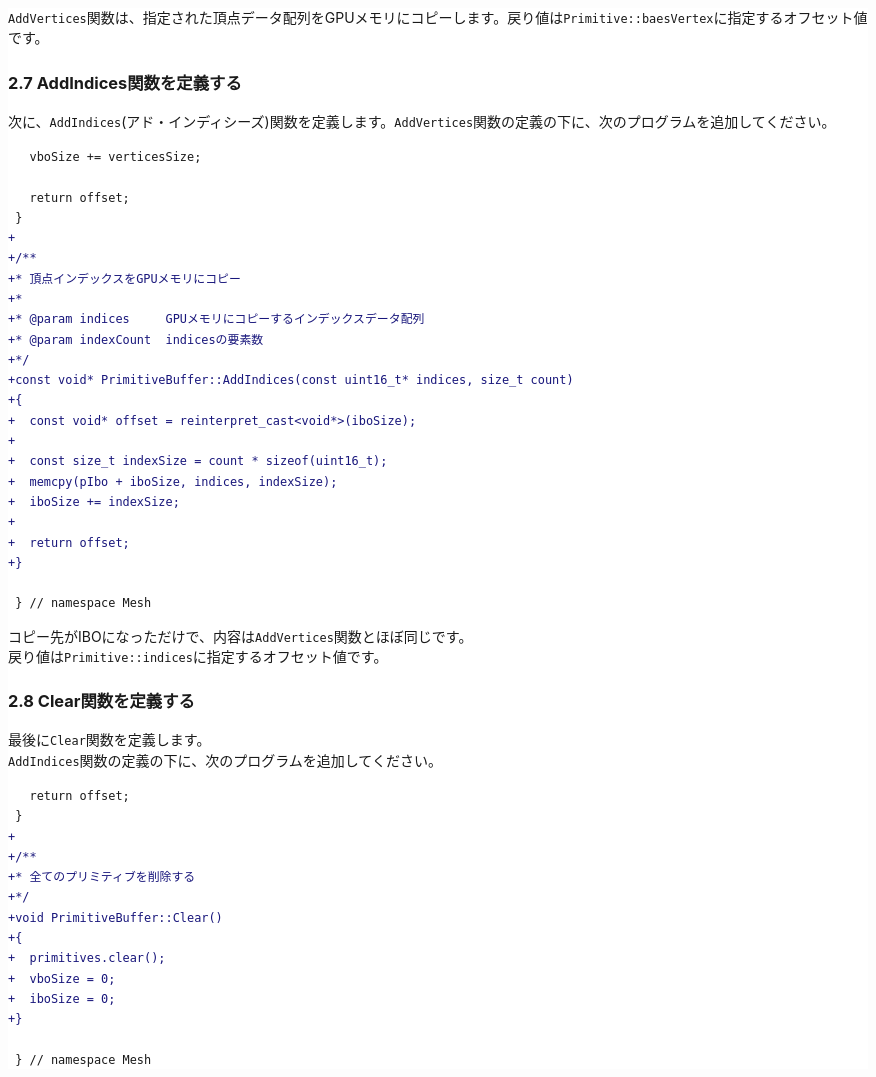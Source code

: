 `AddVertices`関数は、指定された頂点データ配列をGPUメモリにコピーします。戻り値は`Primitive::baesVertex`に指定するオフセット値です。

<div style="page-break-after: always"></div>

### 2.7 AddIndices関数を定義する

次に、`AddIndices`(アド・インディシーズ)関数を定義します。`AddVertices`関数の定義の下に、次のプログラムを追加してください。

```diff
   vboSize += verticesSize;

   return offset;
 }
+
+/**
+* 頂点インデックスをGPUメモリにコピー
+*
+* @param indices     GPUメモリにコピーするインデックスデータ配列
+* @param indexCount  indicesの要素数
+*/
+const void* PrimitiveBuffer::AddIndices(const uint16_t* indices, size_t count)
+{
+  const void* offset = reinterpret_cast<void*>(iboSize);
+
+  const size_t indexSize = count * sizeof(uint16_t);
+  memcpy(pIbo + iboSize, indices, indexSize);
+  iboSize += indexSize;
+
+  return offset;
+}

 } // namespace Mesh
```

コピー先がIBOになっただけで、内容は`AddVertices`関数とほぼ同じです。<br>
戻り値は`Primitive::indices`に指定するオフセット値です。

### 2.8 Clear関数を定義する

最後に`Clear`関数を定義します。<br>
`AddIndices`関数の定義の下に、次のプログラムを追加してください。

```diff
   return offset;
 }
+
+/**
+* 全てのプリミティブを削除する
+*/
+void PrimitiveBuffer::Clear()
+{
+  primitives.clear();
+  vboSize = 0;
+  iboSize = 0;
+}

 } // namespace Mesh
```
